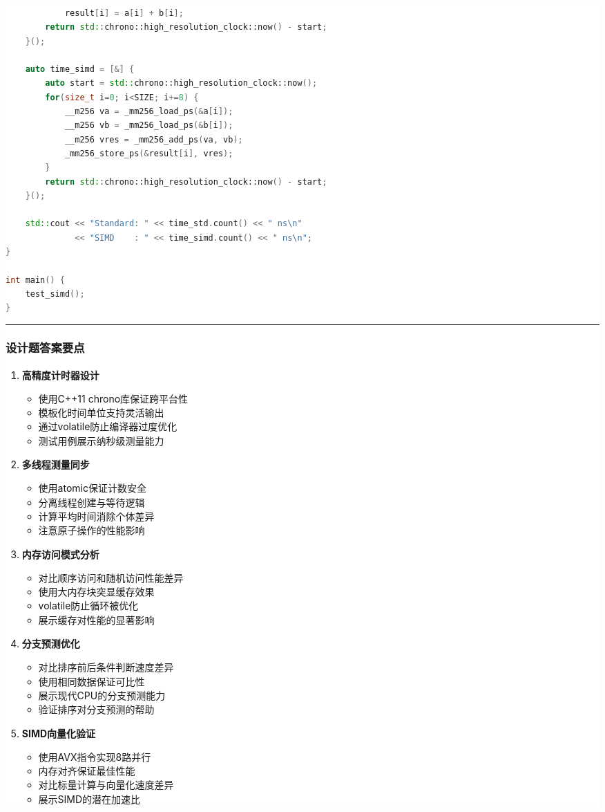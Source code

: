 ```cpp
            result[i] = a[i] + b[i];
        return std::chrono::high_resolution_clock::now() - start;
    }();
    
    auto time_simd = [&] {
        auto start = std::chrono::high_resolution_clock::now();
        for(size_t i=0; i<SIZE; i+=8) {
            __m256 va = _mm256_load_ps(&a[i]);
            __m256 vb = _mm256_load_ps(&b[i]);
            __m256 vres = _mm256_add_ps(va, vb);
            _mm256_store_ps(&result[i], vres);
        }
        return std::chrono::high_resolution_clock::now() - start;
    }();
    
    std::cout << "Standard: " << time_std.count() << " ns\n"
              << "SIMD    : " << time_simd.count() << " ns\n";
}

int main() {
    test_simd();
}
```

---

### 设计题答案要点

1. **高精度计时器设计**  
   - 使用C++11 chrono库保证跨平台性  
   - 模板化时间单位支持灵活输出  
   - 通过volatile防止编译器过度优化  
   - 测试用例展示纳秒级测量能力

2. **多线程测量同步**  
   - 使用atomic保证计数安全  
   - 分离线程创建与等待逻辑  
   - 计算平均时间消除个体差异  
   - 注意原子操作的性能影响

3. **内存访问模式分析**  
   - 对比顺序访问和随机访问性能差异  
   - 使用大内存块突显缓存效果  
   - volatile防止循环被优化  
   - 展示缓存对性能的显著影响

4. **分支预测优化**  
   - 对比排序前后条件判断速度差异  
   - 使用相同数据保证可比性  
   - 展示现代CPU的分支预测能力  
   - 验证排序对分支预测的帮助

5. **SIMD向量化验证**  
   - 使用AVX指令实现8路并行  
   - 内存对齐保证最佳性能  
   - 对比标量计算与向量化速度差异  
   - 展示SIMD的潜在加速比
